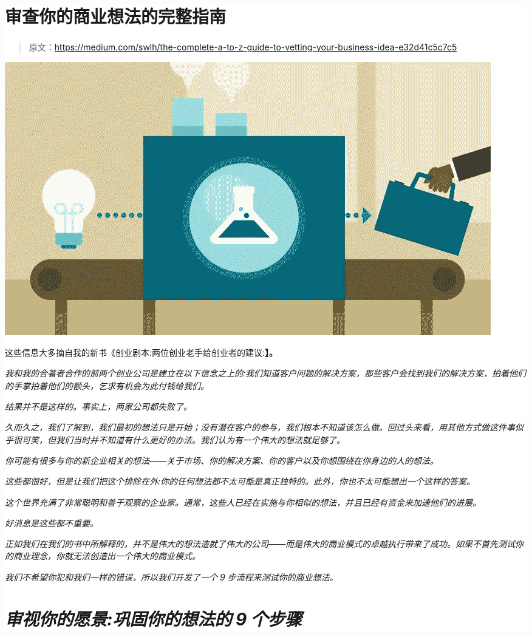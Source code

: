 # 审查你的商业想法的完整指南

> 原文：<https://medium.com/swlh/the-complete-a-to-z-guide-to-vetting-your-business-idea-e32d41c5c7c5>

![](img/6610876e14671eee76afc94170dd5a29.png)

这些信息大多摘自我的新书《创业剧本:两位创业老手给创业者的建议:[](https://www.amazon.com/Startup-Playbook-Founder-Founder-Veterans-ebook/dp/B078QCRYWJ/ref=sr_1_9?ie=UTF8&qid=1514739663&sr=8-9&keywords=startup+playbook)**】。**

*我和我的合著者合作的前两个创业公司是建立在以下信念之上的:我们知道客户问题的解决方案，那些客户会找到我们的解决方案，拍着他们的手掌拍着他们的额头，乞求有机会为此付钱给我们。*

*结果并不是这样的。事实上，两家公司都失败了。*

*久而久之，我们了解到，我们最初的想法只是开始；没有潜在客户的参与，我们根本不知道该怎么做。回过头来看，用其他方式做这件事似乎很可笑，但我们当时并不知道有什么更好的办法。我们认为有一个伟大的想法就足够了。*

*你可能有很多与你的新企业相关的想法——关于市场、你的解决方案、你的客户以及你想围绕在你身边的人的想法。*

*这些都很好，但是让我们把这个排除在外:你的任何想法都不太可能是真正独特的。此外，你也不太可能想出一个这样的答案。*

*这个世界充满了非常聪明和善于观察的企业家。通常，这些人已经在实施与你相似的想法，并且已经有资金来加速他们的进展。*

*好消息是这些都不重要。*

*正如我们在我们的书中所解释的，并不是伟大的想法造就了伟大的公司——而是伟大的商业模式的卓越执行带来了成功。如果不首先测试你的商业理念，你就无法创造出一个伟大的商业模式。*

*我们不希望你犯和我们一样的错误，所以我们开发了一个 9 步流程来测试你的商业想法。*

# *审视你的愿景:巩固你的想法的 9 个步骤*
